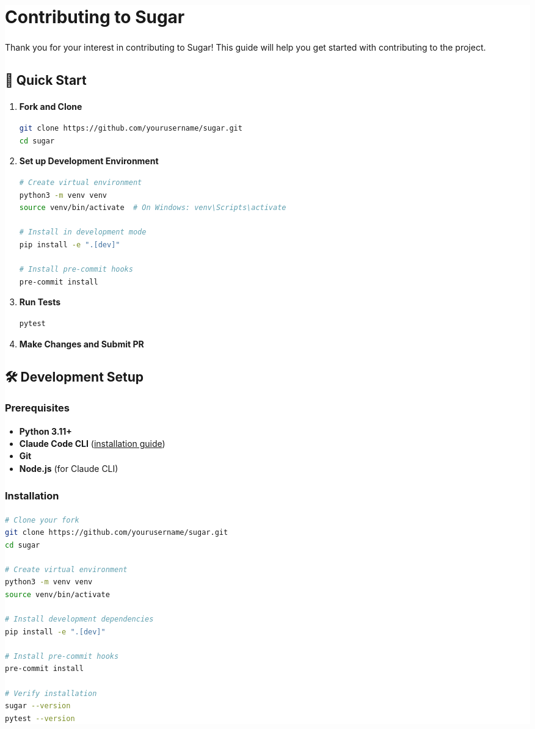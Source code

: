 # Contributing to Sugar

Thank you for your interest in contributing to Sugar! This guide will help you get started with contributing to the project.

## 🚀 Quick Start

1. **Fork and Clone**
   ```bash
   git clone https://github.com/yourusername/sugar.git
   cd sugar
   ```

2. **Set up Development Environment**
   ```bash
   # Create virtual environment
   python3 -m venv venv
   source venv/bin/activate  # On Windows: venv\Scripts\activate
   
   # Install in development mode
   pip install -e ".[dev]"
   
   # Install pre-commit hooks
   pre-commit install
   ```

3. **Run Tests**
   ```bash
   pytest
   ```

4. **Make Changes and Submit PR**

## 🛠️ Development Setup

### Prerequisites

- **Python 3.11+**
- **Claude Code CLI** ([installation guide](https://docs.anthropic.com/claude-code))
- **Git**
- **Node.js** (for Claude CLI)

### Installation

```bash
# Clone your fork
git clone https://github.com/yourusername/sugar.git
cd sugar

# Create virtual environment
python3 -m venv venv
source venv/bin/activate

# Install development dependencies
pip install -e ".[dev]"

# Install pre-commit hooks
pre-commit install

# Verify installation
sugar --version
pytest --version
```
